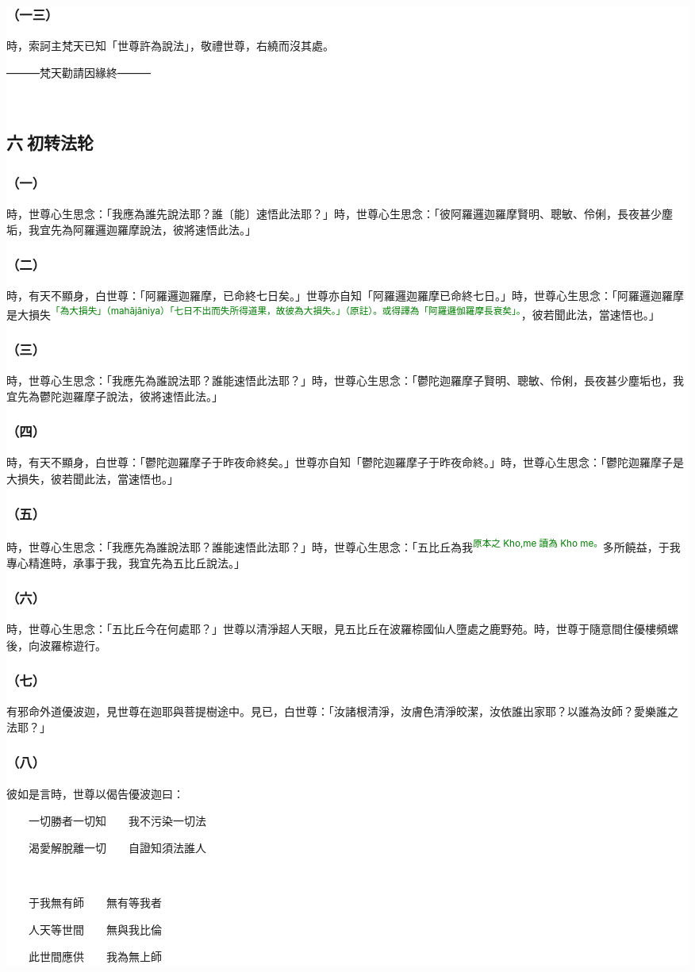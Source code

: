 ### （一三）

時，索訶主梵天已知「世尊許為說法」，敬禮世尊，右繞而沒其處。

———梵天勸請因緣終———

<br>

## 六 初转法轮

### （一）

時，世尊心生思念：「我應為誰先說法耶？誰〔能〕速悟此法耶？」時，世尊心生思念：「彼阿羅邏迦羅摩賢明、聰敏、伶俐，長夜甚少塵垢，我宜先為阿羅邏迦羅摩說法，彼將速悟此法。」

### （二）

時，有天不顯身，白世尊：「阿羅邏迦羅摩，已命終七日矣。」世尊亦自知「阿羅邏迦羅摩已命終七日。」時，世尊心生思念：「阿羅邏迦羅摩是大損失<sup><font color="green">「為大損失」（mahājāniya）「七日不出而失所得道果，故彼為大損失。」（原註）。或得譯為「阿羅邏伽羅摩長衰矣」。</font></sup>，彼若聞此法，當速悟也。」

### （三）

時，世尊心生思念：「我應先為誰說法耶？誰能速悟此法耶？」時，世尊心生思念：「鬱陀迦羅摩子賢明、聰敏、伶俐，長夜甚少塵垢也，我宜先為鬱陀迦羅摩子說法，彼將速悟此法。」

### （四）

時，有天不顯身，白世尊：「鬱陀迦羅摩子于昨夜命終矣。」世尊亦自知「鬱陀迦羅摩子于昨夜命終。」時，世尊心生思念：「鬱陀迦羅摩子是大損失，彼若聞此法，當速悟也。」

### （五）

時，世尊心生思念：「我應先為誰說法耶？誰能速悟此法耶？」時，世尊心生思念：「五比丘為我<sup><font color="green">原本之 Kho,me 讀為 Kho me。</font></sup>多所饒益，于我專心精進時，承事于我，我宜先為五比丘說法。」

### （六）

時，世尊心生思念：「五比丘今在何處耶？」世尊以清淨超人天眼，見五比丘在波羅㮈國仙人墮處之鹿野苑。時，世尊于隨意間住優樓頻螺後，向波羅㮈遊行。

### （七）

有邪命外道優波迦，見世尊在迦耶與菩提樹途中。見已，白世尊：「汝諸根清淨，汝膚色清淨皎潔，汝依誰出家耶？以誰為汝師？愛樂誰之法耶？」

### （八）

彼如是言時，世尊以偈告優波迦曰：

&emsp;&emsp;一切勝者一切知&emsp;&emsp;我不污染一切法

&emsp;&emsp;渴愛解脫離一切&emsp;&emsp;自證知須法誰人

<br>

&emsp;&emsp;于我無有師&emsp;&emsp;無有等我者

&emsp;&emsp;人天等世間&emsp;&emsp;無與我比倫

&emsp;&emsp;此世間應供&emsp;&emsp;我為無上師
